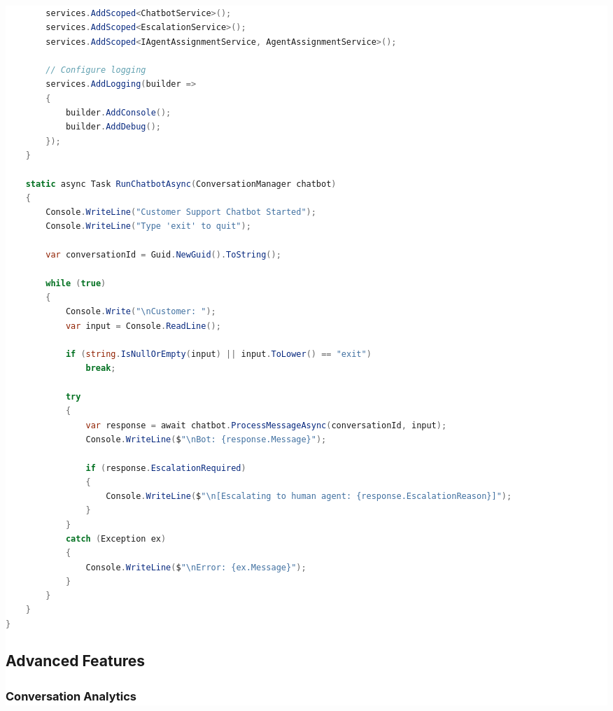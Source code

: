 ```csharp
        services.AddScoped<ChatbotService>();
        services.AddScoped<EscalationService>();
        services.AddScoped<IAgentAssignmentService, AgentAssignmentService>();
        
        // Configure logging
        services.AddLogging(builder =>
        {
            builder.AddConsole();
            builder.AddDebug();
        });
    }

    static async Task RunChatbotAsync(ConversationManager chatbot)
    {
        Console.WriteLine("Customer Support Chatbot Started");
        Console.WriteLine("Type 'exit' to quit");
        
        var conversationId = Guid.NewGuid().ToString();
        
        while (true)
        {
            Console.Write("\nCustomer: ");
            var input = Console.ReadLine();
            
            if (string.IsNullOrEmpty(input) || input.ToLower() == "exit")
                break;
            
            try
            {
                var response = await chatbot.ProcessMessageAsync(conversationId, input);
                Console.WriteLine($"\nBot: {response.Message}");
                
                if (response.EscalationRequired)
                {
                    Console.WriteLine($"\n[Escalating to human agent: {response.EscalationReason}]");
                }
            }
            catch (Exception ex)
            {
                Console.WriteLine($"\nError: {ex.Message}");
            }
        }
    }
}
```

## Advanced Features

### Conversation Analytics
